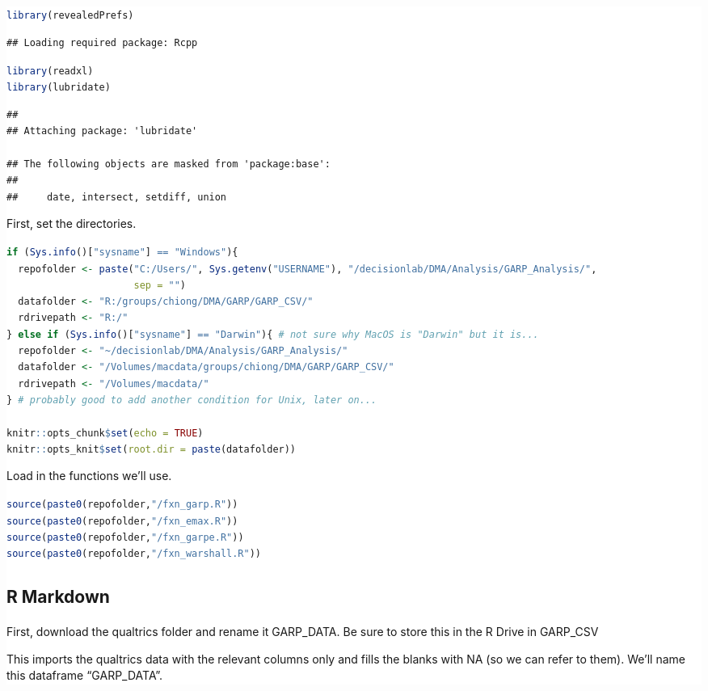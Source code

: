 ``` r
library(revealedPrefs)
```

    ## Loading required package: Rcpp

``` r
library(readxl)
library(lubridate)
```

    ## 
    ## Attaching package: 'lubridate'

    ## The following objects are masked from 'package:base':
    ## 
    ##     date, intersect, setdiff, union

First, set the directories.

``` r
if (Sys.info()["sysname"] == "Windows"){
  repofolder <- paste("C:/Users/", Sys.getenv("USERNAME"), "/decisionlab/DMA/Analysis/GARP_Analysis/", 
                      sep = "")
  datafolder <- "R:/groups/chiong/DMA/GARP/GARP_CSV/"
  rdrivepath <- "R:/"
} else if (Sys.info()["sysname"] == "Darwin"){ # not sure why MacOS is "Darwin" but it is...
  repofolder <- "~/decisionlab/DMA/Analysis/GARP_Analysis/"
  datafolder <- "/Volumes/macdata/groups/chiong/DMA/GARP/GARP_CSV/"
  rdrivepath <- "/Volumes/macdata/"
} # probably good to add another condition for Unix, later on...

knitr::opts_chunk$set(echo = TRUE)
knitr::opts_knit$set(root.dir = paste(datafolder))
```

Load in the functions we’ll use.

``` r
source(paste0(repofolder,"/fxn_garp.R"))
source(paste0(repofolder,"/fxn_emax.R"))
source(paste0(repofolder,"/fxn_garpe.R"))
source(paste0(repofolder,"/fxn_warshall.R"))
```

## R Markdown

First, download the qualtrics folder and rename it GARP\_DATA. Be sure
to store this in the R Drive in GARP\_CSV

This imports the qualtrics data with the relevant columns only and fills
the blanks with NA (so we can refer to them). We’ll name this dataframe
“GARP\_DATA”.
